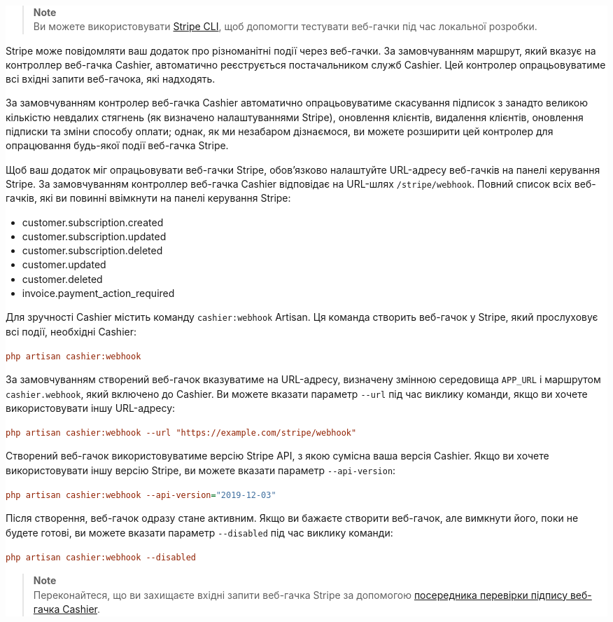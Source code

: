 > **Note**  
> Ви можете використовувати [Stripe CLI](https://stripe.com/docs/stripe-cli), щоб допомогти тестувати веб-гачки під час локальної розробки.

Stripe може повідомляти ваш додаток про різноманітні події через веб-гачки. За замовчуванням маршрут, який вказує на контроллер веб-гачка Cashier, автоматично реєструється постачальником служб Cashier. Цей контролер опрацьовуватиме всі вхідні запити веб-гачока, які надходять.

За замовчуванням контролер веб-гачка Cashier автоматично опрацьовуватиме скасування підписок з занадто великою кількістю невдалих стягнень (як визначено налаштуваннями Stripe), оновлення клієнтів, видалення клієнтів, оновлення підписки та зміни способу оплати; однак, як ми незабаром дізнаємося, ви можете розширити цей контролер для опрацювання будь-якої події веб-гачка Stripe.

Щоб ваш додаток міг опрацьовувати веб-гачки Stripe, обов’язково налаштуйте URL-адресу веб-гачків на панелі керування Stripe. За замовчуванням контроллер веб-гачка Cashier відповідає на URL-шлях `/stripe/webhook`. Повний список всіх веб-гачків, які ви повинні ввімкнути на панелі керування Stripe:

- customer.subscription.created
- customer.subscription.updated
- customer.subscription.deleted
- customer.updated
- customer.deleted
- invoice.payment_action_required

Для зручності Cashier містить команду `cashier:webhook` Artisan. Ця команда створить веб-гачок у Stripe, який прослуховує всі події, необхідні Cashier:

```ini
php artisan cashier:webhook
```

За замовчуванням створений веб-гачок вказуватиме на URL-адресу, визначену змінною середовища `APP_URL` і маршрутом `cashier.webhook`, який включено до Cashier. Ви можете вказати параметр `--url` під час виклику команди, якщо ви хочете використовувати іншу URL-адресу:

```ini
php artisan cashier:webhook --url "https://example.com/stripe/webhook"
```

Створений веб-гачок використовуватиме версію Stripe API, з якою сумісна ваша версія Cashier. Якщо ви хочете використовувати іншу версію Stripe, ви можете вказати параметр `--api-version`:

```ini
php artisan cashier:webhook --api-version="2019-12-03"
```

Після створення, веб-гачок одразу стане активним. Якщо ви бажаєте створити веб-гачок, але вимкнути його, поки не будете готові, ви можете вказати параметр `--disabled` під час виклику команди:

```ini
php artisan cashier:webhook --disabled
```

> **Note**  
> Переконайтеся, що ви захищаєте вхідні запити веб-гачка Stripe за допомогою [посередника перевірки підпису веб-гачка Cashier](#verifying-webhook-signatures).

<a name="webhooks-&-csrf-protection"></a>
